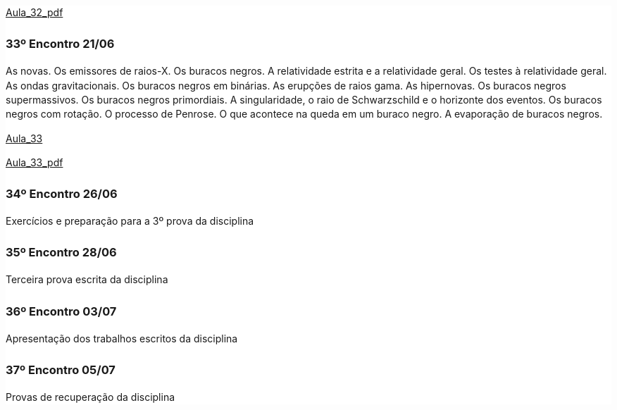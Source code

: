 

[Aula_32_pdf](https://drive.google.com/open?id=0B4dIhRM5bV0mUl9ZTjZHRnpqZ0k)



### 33º Encontro 21/06



As novas. Os emissores de raios-X. Os buracos negros. A relatividade estrita e a relatividade geral. Os testes à relatividade geral. As ondas gravitacionais. Os buracos negros em binárias. As erupções de raios gama. As hipernovas. Os buracos negros supermassivos. Os buracos negros primordiais. A singularidade, o raio de Schwarzschild e o horizonte dos eventos. Os buracos negros com rotação. O processo de Penrose. O que acontece na queda em um buraco negro. A evaporação de buracos negros.



[Aula_33](https://drive.google.com/open?id=0B4dIhRM5bV0mZkhyb1VhV1V5ZTg)



[Aula_33_pdf](https://drive.google.com/open?id=0B4dIhRM5bV0mclc2cTN2Q3VDMDQ)



### 34º Encontro 26/06



Exercícios e preparação para a 3º prova da disciplina



### 35º Encontro 28/06



Terceira prova escrita da disciplina



### 36º Encontro 03/07



Apresentação dos trabalhos escritos da disciplina



### 37º Encontro 05/07



Provas de recuperação da disciplina

